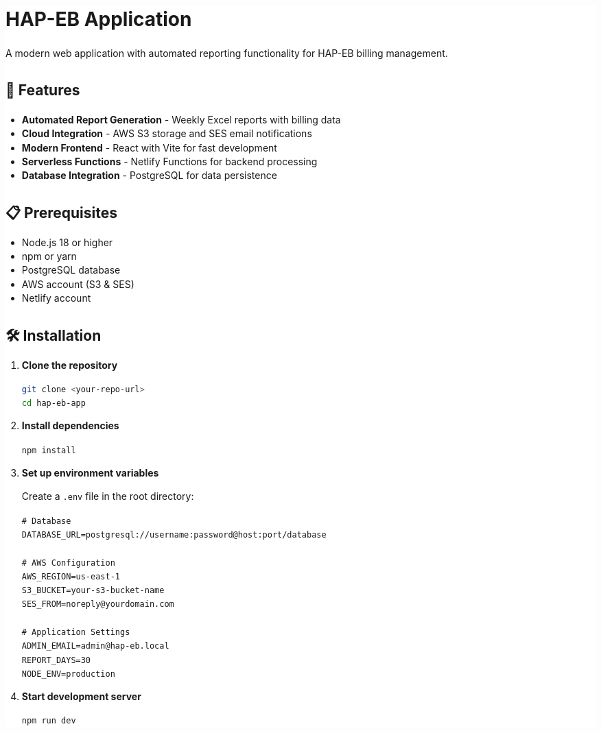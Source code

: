 # HAP-EB Application

A modern web application with automated reporting functionality for HAP-EB billing management.

## 🚀 Features

- **Automated Report Generation** - Weekly Excel reports with billing data
- **Cloud Integration** - AWS S3 storage and SES email notifications  
- **Modern Frontend** - React with Vite for fast development
- **Serverless Functions** - Netlify Functions for backend processing
- **Database Integration** - PostgreSQL for data persistence

## 📋 Prerequisites

- Node.js 18 or higher
- npm or yarn
- PostgreSQL database
- AWS account (S3 & SES)
- Netlify account

## 🛠️ Installation

1. **Clone the repository**
   ```bash
   git clone <your-repo-url>
   cd hap-eb-app
   ```

2. **Install dependencies**
   ```bash
   npm install
   ```

3. **Set up environment variables**
   
   Create a `.env` file in the root directory:
   ```env
   # Database
   DATABASE_URL=postgresql://username:password@host:port/database
   
   # AWS Configuration
   AWS_REGION=us-east-1
   S3_BUCKET=your-s3-bucket-name
   SES_FROM=noreply@yourdomain.com
   
   # Application Settings
   ADMIN_EMAIL=admin@hap-eb.local
   REPORT_DAYS=30
   NODE_ENV=production
   ```

4. **Start development server**
   ```bash
   npm run dev
   ```
